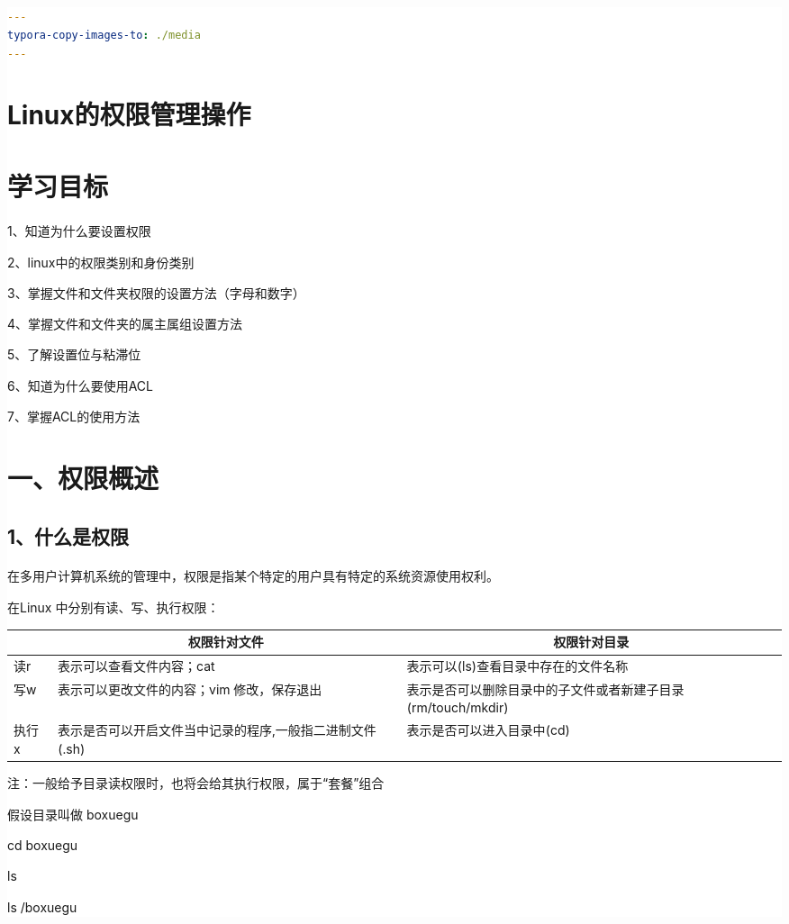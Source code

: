 ```yaml
---
typora-copy-images-to: ./media
---
```


# Linux的权限管理操作

# 学习目标

1、知道为什么要设置权限

2、linux中的权限类别和身份类别

3、掌握文件和文件夹权限的设置方法（字母和数字）

4、掌握文件和文件夹的属主属组设置方法

5、了解设置位与粘滞位

6、知道为什么要使用ACL

7、掌握ACL的使用方法



# 一、权限概述

## 1、什么是权限

​        在多用户计算机系统的管理中，权限是指某个特定的用户具有特定的系统资源使用权利。

在Linux 中分别有读、写、执行权限：



|       | 权限针对文件                                             | 权限针对目录                                                 |
| ----- | -------------------------------------------------------- | ------------------------------------------------------------ |
| 读r   | 表示可以查看文件内容；cat                                | 表示可以(ls)查看目录中存在的文件名称                         |
| 写w   | 表示可以更改文件的内容；vim 修改，保存退出               | 表示是否可以删除目录中的子文件或者新建子目录(rm/touch/mkdir) |
| 执行x | 表示是否可以开启文件当中记录的程序,一般指二进制文件(.sh) | 表示是否可以进入目录中(cd)                                   |



注：一般给予目录读权限时，也将会给其执行权限，属于“套餐”组合

假设目录叫做 boxuegu

cd boxuegu

ls

ls /boxuegu


